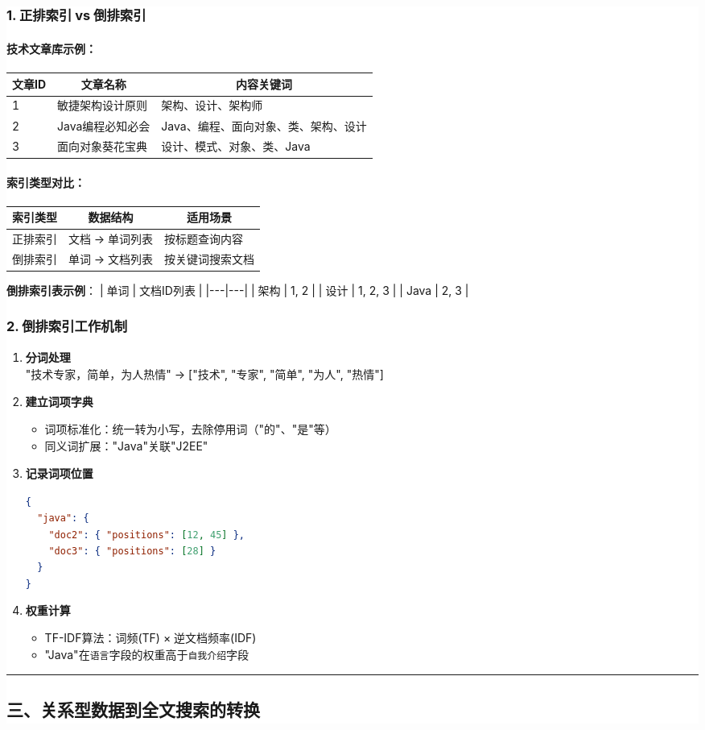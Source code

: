 ### 1. **正排索引 vs 倒排索引**
#### 技术文章库示例：
| 文章ID | 文章名称 | 内容关键词 |
|---|---|---|
| 1 | 敏捷架构设计原则 | 架构、设计、架构师 |
| 2 | Java编程必知必会 | Java、编程、面向对象、类、架构、设计 |
| 3 | 面向对象葵花宝典 | 设计、模式、对象、类、Java |

#### 索引类型对比：
| **索引类型** | **数据结构** | **适用场景** |
|---|---|---|
| 正排索引 | 文档 → 单词列表 | 按标题查询内容 |
| 倒排索引 | 单词 → 文档列表 | 按关键词搜索文档 |

**倒排索引表示例**：
| 单词 | 文档ID列表 |
|---|---|
| 架构 | 1, 2 |
| 设计 | 1, 2, 3 |
| Java | 2, 3 |

### 2. **倒排索引工作机制**
1. **分词处理**  
   "技术专家，简单，为人热情" → ["技术", "专家", "简单", "为人", "热情"]

2. **建立词项字典**  
   - 词项标准化：统一转为小写，去除停用词（"的"、"是"等）
   - 同义词扩展："Java"关联"J2EE"

3. **记录词项位置**  
   ```json
   {
     "java": {
       "doc2": { "positions": [12, 45] },
       "doc3": { "positions": [28] }
     }
   }
   ```

4. **权重计算**  
   - TF-IDF算法：词频(TF) × 逆文档频率(IDF)
   - "Java"在`语言`字段的权重高于`自我介绍`字段

---

## 三、关系型数据到全文搜索的转换
